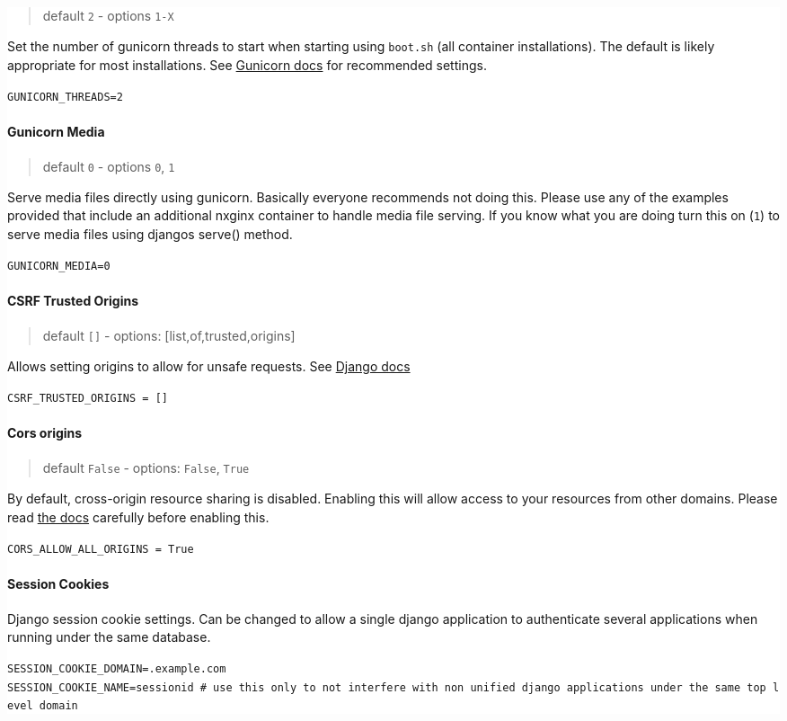 > default `2` - options `1-X`

Set the number of gunicorn threads to start when starting using `boot.sh` (all container installations).
The default is likely appropriate for most installations.
See [Gunicorn docs](https://docs.gunicorn.org/en/stable/design.html#how-many-workers) for recommended settings.

```
GUNICORN_THREADS=2
```

#### Gunicorn Media

> default `0` - options `0`, `1`

Serve media files directly using gunicorn. Basically everyone recommends not doing this. Please use any of the examples
provided that include an additional nxginx container to handle media file serving.
If you know what you are doing turn this on (`1`) to serve media files using djangos serve() method.

```
GUNICORN_MEDIA=0
```

#### CSRF Trusted Origins

> default `[]` - options: [list,of,trusted,origins]

Allows setting origins to allow for unsafe requests.
See [Django docs](https://docs.djangoproject.com/en/5.0/ref/settings/#csrf-trusted-origins)

```
CSRF_TRUSTED_ORIGINS = []
```

#### Cors origins

> default `False` - options: `False`, `True`

By default, cross-origin resource sharing is disabled. Enabling this will allow access to your resources from other
domains.
Please read [the docs](https://github.com/adamchainz/django-cors-headers) carefully before enabling this.

```
CORS_ALLOW_ALL_ORIGINS = True
```

#### Session Cookies

Django session cookie settings. Can be changed to allow a single django application to authenticate several applications
when running under the same database.

```
SESSION_COOKIE_DOMAIN=.example.com
SESSION_COOKIE_NAME=sessionid # use this only to not interfere with non unified django applications under the same top level domain
```
